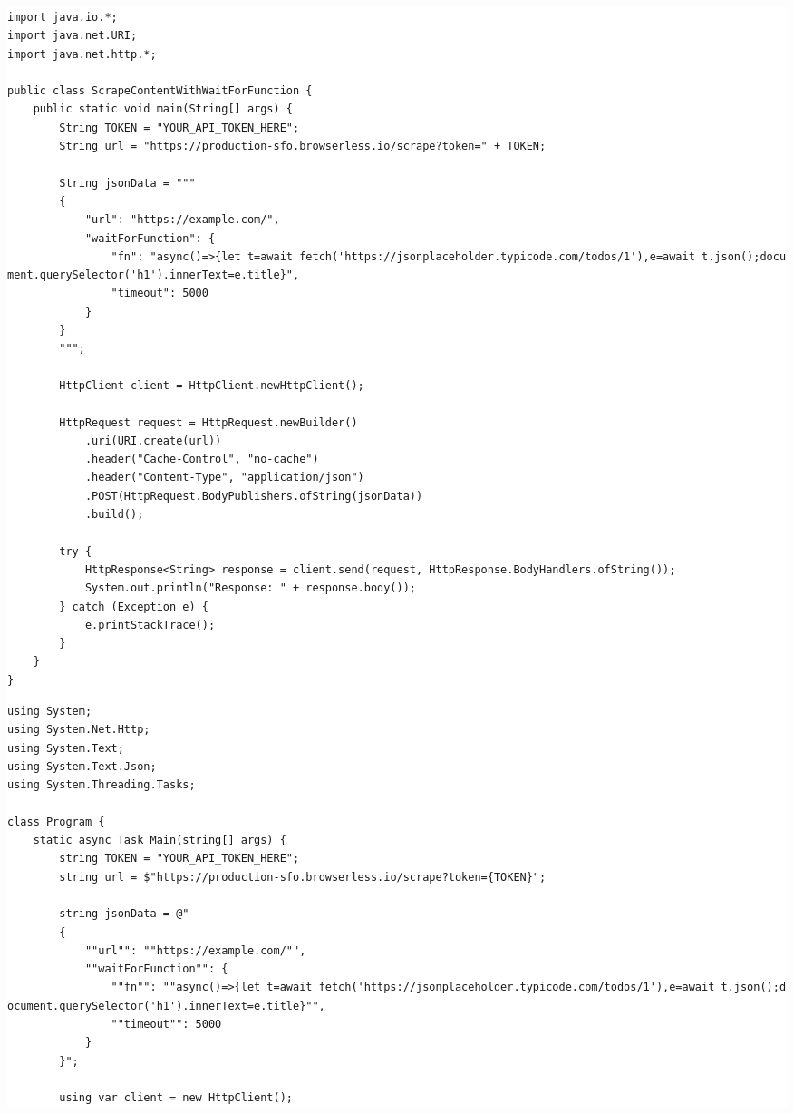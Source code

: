 ```codeBlockLines_p187
import java.io.*;
import java.net.URI;
import java.net.http.*;

public class ScrapeContentWithWaitForFunction {
    public static void main(String[] args) {
        String TOKEN = "YOUR_API_TOKEN_HERE";
        String url = "https://production-sfo.browserless.io/scrape?token=" + TOKEN;

        String jsonData = """
        {
            "url": "https://example.com/",
            "waitForFunction": {
                "fn": "async()=>{let t=await fetch('https://jsonplaceholder.typicode.com/todos/1'),e=await t.json();document.querySelector('h1').innerText=e.title}",
                "timeout": 5000
            }
        }
        """;

        HttpClient client = HttpClient.newHttpClient();

        HttpRequest request = HttpRequest.newBuilder()
            .uri(URI.create(url))
            .header("Cache-Control", "no-cache")
            .header("Content-Type", "application/json")
            .POST(HttpRequest.BodyPublishers.ofString(jsonData))
            .build();

        try {
            HttpResponse<String> response = client.send(request, HttpResponse.BodyHandlers.ofString());
            System.out.println("Response: " + response.body());
        } catch (Exception e) {
            e.printStackTrace();
        }
    }
}

```

```codeBlockLines_p187
using System;
using System.Net.Http;
using System.Text;
using System.Text.Json;
using System.Threading.Tasks;

class Program {
    static async Task Main(string[] args) {
        string TOKEN = "YOUR_API_TOKEN_HERE";
        string url = $"https://production-sfo.browserless.io/scrape?token={TOKEN}";

        string jsonData = @"
        {
            ""url"": ""https://example.com/"",
            ""waitForFunction"": {
                ""fn"": ""async()=>{let t=await fetch('https://jsonplaceholder.typicode.com/todos/1'),e=await t.json();document.querySelector('h1').innerText=e.title}"",
                ""timeout"": 5000
            }
        }";

        using var client = new HttpClient();
```